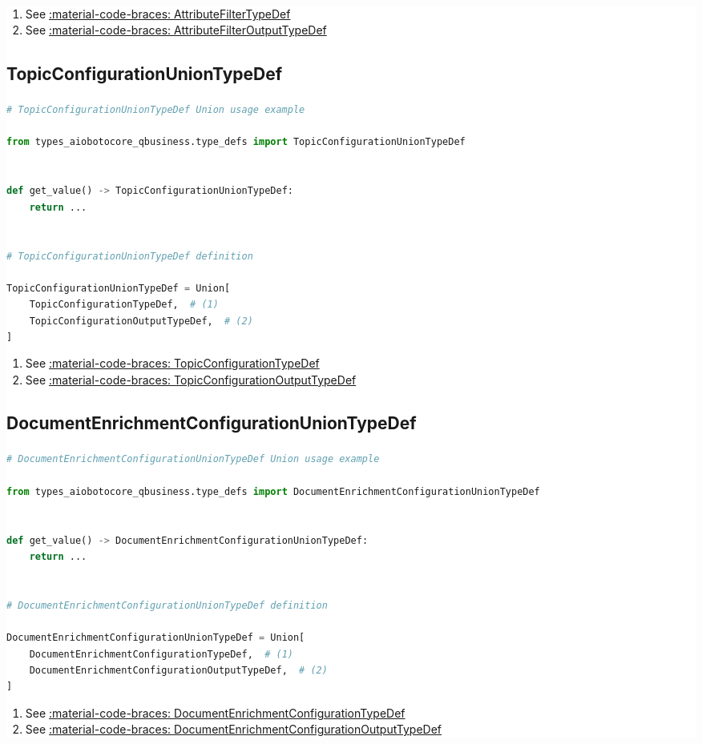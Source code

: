 ```python
```

1. See [:material-code-braces: AttributeFilterTypeDef](./type_defs.md#attributefiltertypedef)
2. See [:material-code-braces: AttributeFilterOutputTypeDef](./type_defs.md#attributefilteroutputtypedef)

## TopicConfigurationUnionTypeDef

```python
# TopicConfigurationUnionTypeDef Union usage example

from types_aiobotocore_qbusiness.type_defs import TopicConfigurationUnionTypeDef


def get_value() -> TopicConfigurationUnionTypeDef:
    return ...


# TopicConfigurationUnionTypeDef definition

TopicConfigurationUnionTypeDef = Union[
    TopicConfigurationTypeDef,  # (1)
    TopicConfigurationOutputTypeDef,  # (2)
]
```

1. See [:material-code-braces: TopicConfigurationTypeDef](./type_defs.md#topicconfigurationtypedef)
2. See [:material-code-braces: TopicConfigurationOutputTypeDef](./type_defs.md#topicconfigurationoutputtypedef)

## DocumentEnrichmentConfigurationUnionTypeDef

```python
# DocumentEnrichmentConfigurationUnionTypeDef Union usage example

from types_aiobotocore_qbusiness.type_defs import DocumentEnrichmentConfigurationUnionTypeDef


def get_value() -> DocumentEnrichmentConfigurationUnionTypeDef:
    return ...


# DocumentEnrichmentConfigurationUnionTypeDef definition

DocumentEnrichmentConfigurationUnionTypeDef = Union[
    DocumentEnrichmentConfigurationTypeDef,  # (1)
    DocumentEnrichmentConfigurationOutputTypeDef,  # (2)
]
```

1. See [:material-code-braces: DocumentEnrichmentConfigurationTypeDef](./type_defs.md#documentenrichmentconfigurationtypedef)
2. See [:material-code-braces: DocumentEnrichmentConfigurationOutputTypeDef](./type_defs.md#documentenrichmentconfigurationoutputtypedef)
